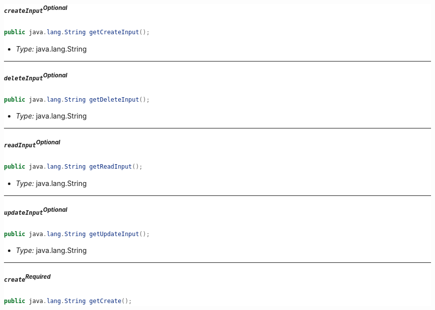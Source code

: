 
##### `createInput`<sup>Optional</sup> <a name="createInput" id="@cdktf/provider-azurerm.logicAppTriggerCustom.LogicAppTriggerCustomTimeoutsOutputReference.property.createInput"></a>

```java
public java.lang.String getCreateInput();
```

- *Type:* java.lang.String

---

##### `deleteInput`<sup>Optional</sup> <a name="deleteInput" id="@cdktf/provider-azurerm.logicAppTriggerCustom.LogicAppTriggerCustomTimeoutsOutputReference.property.deleteInput"></a>

```java
public java.lang.String getDeleteInput();
```

- *Type:* java.lang.String

---

##### `readInput`<sup>Optional</sup> <a name="readInput" id="@cdktf/provider-azurerm.logicAppTriggerCustom.LogicAppTriggerCustomTimeoutsOutputReference.property.readInput"></a>

```java
public java.lang.String getReadInput();
```

- *Type:* java.lang.String

---

##### `updateInput`<sup>Optional</sup> <a name="updateInput" id="@cdktf/provider-azurerm.logicAppTriggerCustom.LogicAppTriggerCustomTimeoutsOutputReference.property.updateInput"></a>

```java
public java.lang.String getUpdateInput();
```

- *Type:* java.lang.String

---

##### `create`<sup>Required</sup> <a name="create" id="@cdktf/provider-azurerm.logicAppTriggerCustom.LogicAppTriggerCustomTimeoutsOutputReference.property.create"></a>

```java
public java.lang.String getCreate();
```
